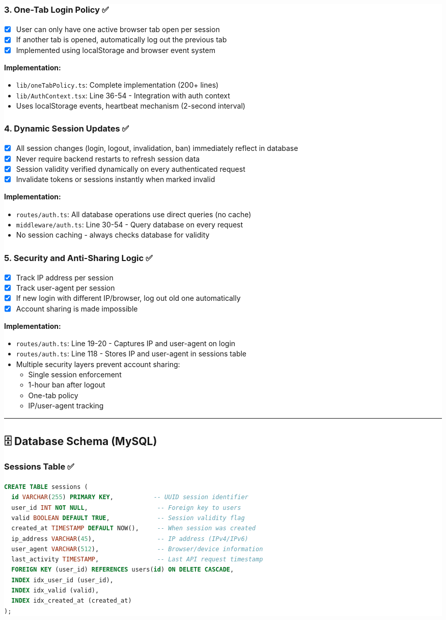 ### 3. One-Tab Login Policy ✅
- [x] User can only have one active browser tab open per session
- [x] If another tab is opened, automatically log out the previous tab
- [x] Implemented using localStorage and browser event system

**Implementation:**
- `lib/oneTabPolicy.ts`: Complete implementation (200+ lines)
- `lib/AuthContext.tsx`: Line 36-54 - Integration with auth context
- Uses localStorage events, heartbeat mechanism (2-second interval)

### 4. Dynamic Session Updates ✅
- [x] All session changes (login, logout, invalidation, ban) immediately reflect in database
- [x] Never require backend restarts to refresh session data
- [x] Session validity verified dynamically on every authenticated request
- [x] Invalidate tokens or sessions instantly when marked invalid

**Implementation:**
- `routes/auth.ts`: All database operations use direct queries (no cache)
- `middleware/auth.ts`: Line 30-54 - Query database on every request
- No session caching - always checks database for validity

### 5. Security and Anti-Sharing Logic ✅
- [x] Track IP address per session
- [x] Track user-agent per session
- [x] If new login with different IP/browser, log out old one automatically
- [x] Account sharing is made impossible

**Implementation:**
- `routes/auth.ts`: Line 19-20 - Captures IP and user-agent on login
- `routes/auth.ts`: Line 118 - Stores IP and user-agent in sessions table
- Multiple security layers prevent account sharing:
  * Single session enforcement
  * 1-hour ban after logout
  * One-tab policy
  * IP/user-agent tracking

---

## 🗄️ Database Schema (MySQL)

### Sessions Table ✅
```sql
CREATE TABLE sessions (
  id VARCHAR(255) PRIMARY KEY,           -- UUID session identifier
  user_id INT NOT NULL,                   -- Foreign key to users
  valid BOOLEAN DEFAULT TRUE,             -- Session validity flag
  created_at TIMESTAMP DEFAULT NOW(),     -- When session was created
  ip_address VARCHAR(45),                 -- IP address (IPv4/IPv6)
  user_agent VARCHAR(512),                -- Browser/device information
  last_activity TIMESTAMP,                -- Last API request timestamp
  FOREIGN KEY (user_id) REFERENCES users(id) ON DELETE CASCADE,
  INDEX idx_user_id (user_id),
  INDEX idx_valid (valid),
  INDEX idx_created_at (created_at)
);
```
